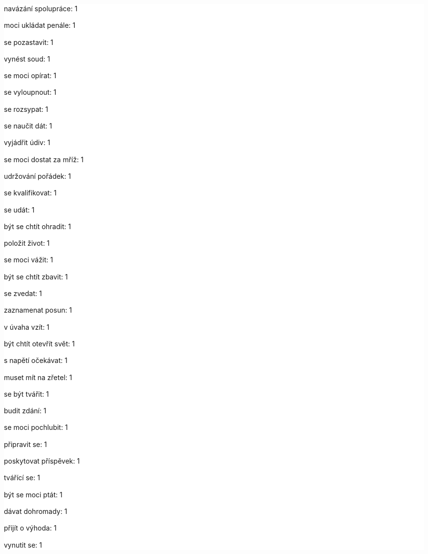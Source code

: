 navázání spolupráce: 1

moci ukládat penále: 1

se pozastavit: 1

vynést soud: 1

se moci opírat: 1

se vyloupnout: 1

se rozsypat: 1

se naučit dát: 1

vyjádřit údiv: 1

se moci dostat za mříž: 1

udržování pořádek: 1

se kvalifikovat: 1

se udát: 1

být se chtít ohradit: 1

položit život: 1

se moci vážit: 1

být se chtít zbavit: 1

se zvedat: 1

zaznamenat posun: 1

v úvaha vzít: 1

být chtít otevřít svět: 1

s napětí očekávat: 1

muset mít na zřetel: 1

se být tvářit: 1

budit zdání: 1

se moci pochlubit: 1

připravit se: 1

poskytovat příspěvek: 1

tvářící se: 1

být se moci ptát: 1

dávat dohromady: 1

přijít o výhoda: 1

vynutit se: 1
